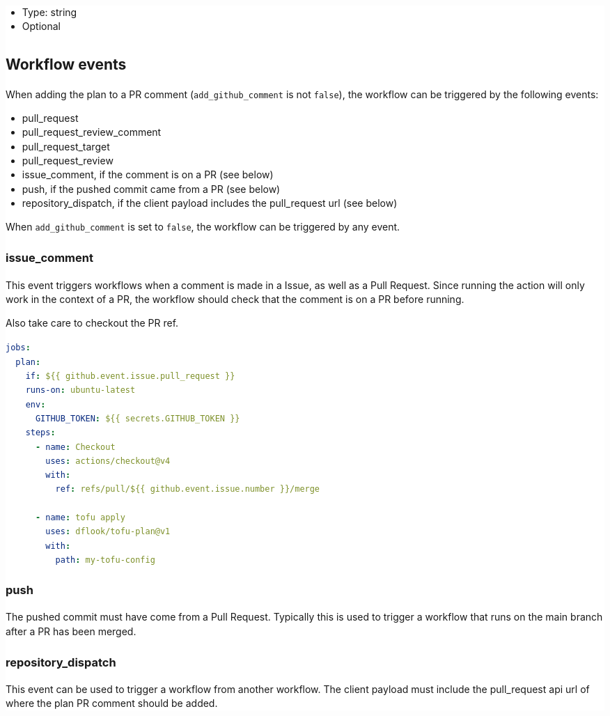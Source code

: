   - Type: string
  - Optional

## Workflow events

When adding the plan to a PR comment (`add_github_comment` is not `false`), the workflow can be triggered by the following events:

  - pull_request
  - pull_request_review_comment
  - pull_request_target
  - pull_request_review
  - issue_comment, if the comment is on a PR (see below)
  - push, if the pushed commit came from a PR (see below)
  - repository_dispatch, if the client payload includes the pull_request url (see below)

When `add_github_comment` is set to `false`, the workflow can be triggered by any event.

### issue_comment

This event triggers workflows when a comment is made in a Issue, as well as a Pull Request.
Since running the action will only work in the context of a PR, the workflow should check that the comment is on a PR before running.

Also take care to checkout the PR ref.

```yaml
jobs:
  plan:
    if: ${{ github.event.issue.pull_request }}
    runs-on: ubuntu-latest
    env:
      GITHUB_TOKEN: ${{ secrets.GITHUB_TOKEN }}
    steps:
      - name: Checkout
        uses: actions/checkout@v4
        with:
          ref: refs/pull/${{ github.event.issue.number }}/merge

      - name: tofu apply
        uses: dflook/tofu-plan@v1
        with:
          path: my-tofu-config
```

### push

The pushed commit must have come from a Pull Request. Typically this is used to trigger a workflow that runs on the main branch after a PR has been merged.

### repository_dispatch

This event can be used to trigger a workflow from another workflow. The client payload must include the pull_request api url of where the plan PR comment should be added.
